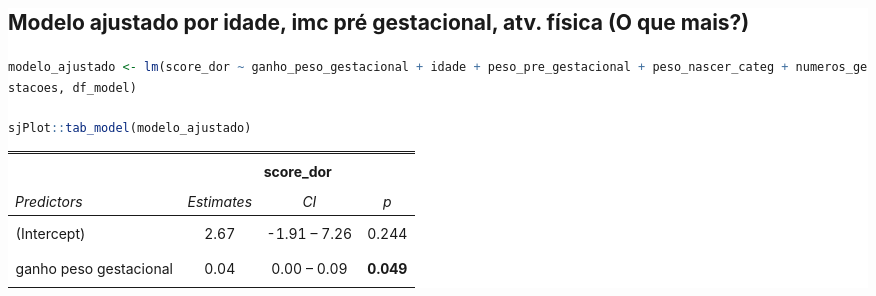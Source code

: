 ## Modelo ajustado por idade, imc pré gestacional, atv. física (O que mais?)

``` r
modelo_ajustado <- lm(score_dor ~ ganho_peso_gestacional + idade + peso_pre_gestacional + peso_nascer_categ + numeros_gestacoes, df_model)

sjPlot::tab_model(modelo_ajustado)
```

<table style="border-collapse:collapse; border:none;">
<tr>
<th style="border-top: double; text-align:center; font-style:normal; font-weight:bold; padding:0.2cm;  text-align:left; ">
 
</th>
<th colspan="3" style="border-top: double; text-align:center; font-style:normal; font-weight:bold; padding:0.2cm; ">
score_dor
</th>
</tr>
<tr>
<td style=" text-align:center; border-bottom:1px solid; font-style:italic; font-weight:normal;  text-align:left; ">
Predictors
</td>
<td style=" text-align:center; border-bottom:1px solid; font-style:italic; font-weight:normal;  ">
Estimates
</td>
<td style=" text-align:center; border-bottom:1px solid; font-style:italic; font-weight:normal;  ">
CI
</td>
<td style=" text-align:center; border-bottom:1px solid; font-style:italic; font-weight:normal;  ">
p
</td>
</tr>
<tr>
<td style=" padding:0.2cm; text-align:left; vertical-align:top; text-align:left; ">
(Intercept)
</td>
<td style=" padding:0.2cm; text-align:left; vertical-align:top; text-align:center;  ">
2.67
</td>
<td style=" padding:0.2cm; text-align:left; vertical-align:top; text-align:center;  ">
-1.91 – 7.26
</td>
<td style=" padding:0.2cm; text-align:left; vertical-align:top; text-align:center;  ">
0.244
</td>
</tr>
<tr>
<td style=" padding:0.2cm; text-align:left; vertical-align:top; text-align:left; ">
ganho peso gestacional
</td>
<td style=" padding:0.2cm; text-align:left; vertical-align:top; text-align:center;  ">
0.04
</td>
<td style=" padding:0.2cm; text-align:left; vertical-align:top; text-align:center;  ">
0.00 – 0.09
</td>
<td style=" padding:0.2cm; text-align:left; vertical-align:top; text-align:center;  ">
<strong>0.049</strong>
</td>
</tr>